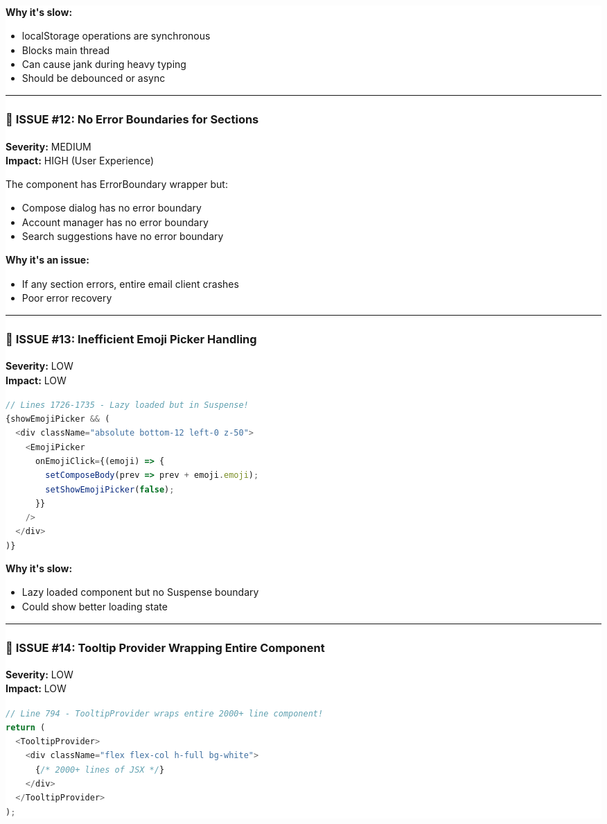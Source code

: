 **Why it's slow:**
- localStorage operations are synchronous
- Blocks main thread
- Can cause jank during heavy typing
- Should be debounced or async

---

### 🔴 **ISSUE #12: No Error Boundaries for Sections**
**Severity:** MEDIUM  
**Impact:** HIGH (User Experience)  

The component has ErrorBoundary wrapper but:
- Compose dialog has no error boundary
- Account manager has no error boundary
- Search suggestions have no error boundary

**Why it's an issue:**
- If any section errors, entire email client crashes
- Poor error recovery

---

### 🔴 **ISSUE #13: Inefficient Emoji Picker Handling**
**Severity:** LOW  
**Impact:** LOW  

```typescript
// Lines 1726-1735 - Lazy loaded but in Suspense!
{showEmojiPicker && (
  <div className="absolute bottom-12 left-0 z-50">
    <EmojiPicker
      onEmojiClick={(emoji) => {
        setComposeBody(prev => prev + emoji.emoji);
        setShowEmojiPicker(false);
      }}
    />
  </div>
)}
```

**Why it's slow:**
- Lazy loaded component but no Suspense boundary
- Could show better loading state

---

### 🔴 **ISSUE #14: Tooltip Provider Wrapping Entire Component**
**Severity:** LOW  
**Impact:** LOW  

```typescript
// Line 794 - TooltipProvider wraps entire 2000+ line component!
return (
  <TooltipProvider>
    <div className="flex flex-col h-full bg-white">
      {/* 2000+ lines of JSX */}
    </div>
  </TooltipProvider>
);
```

